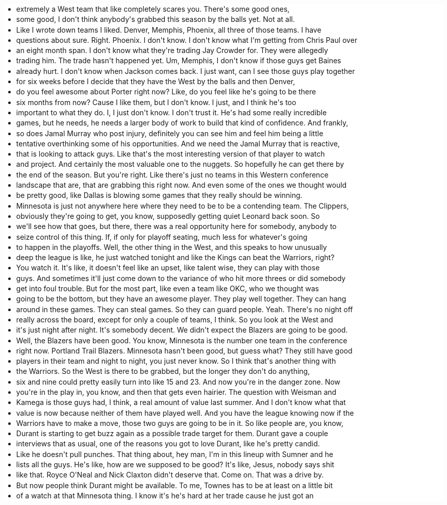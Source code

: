 *  extremely a West team that like completely scares you. There's some good ones,
*  some good, I don't think anybody's grabbed this season by the balls yet. Not at all.
*  Like I wrote down teams I liked. Denver, Memphis, Phoenix, all three of those teams. I have
*  questions about sure. Right. Phoenix. I don't know. I don't know what I'm getting from Chris Paul over
*  an eight month span. I don't know what they're trading Jay Crowder for. They were allegedly
*  trading him. The trade hasn't happened yet. Um, Memphis, I don't know if those guys get Baines
*  already hurt. I don't know when Jackson comes back. I just want, can I see those guys play together
*  for six weeks before I decide that they have the West by the balls and then Denver,
*  do you feel awesome about Porter right now? Like, do you feel like he's going to be there
*  six months from now? Cause I like them, but I don't know. I just, and I think he's too
*  important to what they do. I, I just don't know. I don't trust it. He's had some really incredible
*  games, but he needs, he needs a larger body of work to build that kind of confidence. And frankly,
*  so does Jamal Murray who post injury, definitely you can see him and feel him being a little
*  tentative overthinking some of his opportunities. And we need the Jamal Murray that is reactive,
*  that is looking to attack guys. Like that's the most interesting version of that player to watch
*  and project. And certainly the most valuable one to the nuggets. So hopefully he can get there by
*  the end of the season. But you're right. Like there's just no teams in this Western conference
*  landscape that are, that are grabbing this right now. And even some of the ones we thought would
*  be pretty good, like Dallas is blowing some games that they really should be winning.
*  Minnesota is just not anywhere here where they need to be to be a contending team. The Clippers,
*  obviously they're going to get, you know, supposedly getting quiet Leonard back soon. So
*  we'll see how that goes, but there, there was a real opportunity here for somebody, anybody to
*  seize control of this thing. If, if only for playoff seating, much less for whatever's going
*  to happen in the playoffs. Well, the other thing in the West, and this speaks to how unusually
*  deep the league is like, he just watched tonight and like the Kings can beat the Warriors, right?
*  You watch it. It's like, it doesn't feel like an upset, like talent wise, they can play with those
*  guys. And sometimes it'll just come down to the variance of who hit more threes or did somebody
*  get into foul trouble. But for the most part, like even a team like OKC, who we thought was
*  going to be the bottom, but they have an awesome player. They play well together. They can hang
*  around in these games. They can steal games. So they can guard people. Yeah. There's no night off
*  really across the board, except for only a couple of teams, I think. So you look at the West and
*  it's just night after night. It's somebody decent. We didn't expect the Blazers are going to be good.
*  Well, the Blazers have been good. You know, Minnesota is the number one team in the conference
*  right now. Portland Trail Blazers. Minnesota hasn't been good, but guess what? They still have good
*  players in their team and night to night, you just never know. So I think that's another thing with
*  the Warriors. So the West is there to be grabbed, but the longer they don't do anything,
*  six and nine could pretty easily turn into like 15 and 23. And now you're in the danger zone. Now
*  you're in the play in, you know, and then that gets even hairier. The question with Weisman and
*  Kamega is those guys had, I think, a real amount of value last summer. And I don't know what that
*  value is now because neither of them have played well. And you have the league knowing now if the
*  Warriors have to make a move, those two guys are going to be in it. So like people are, you know,
*  Durant is starting to get buzz again as a possible trade target for them. Durant gave a couple
*  interviews that as usual, one of the reasons you got to love Durant, like he's pretty candid.
*  Like he doesn't pull punches. That thing about, hey man, I'm in this lineup with Sumner and he
*  lists all the guys. He's like, how are we supposed to be good? It's like, Jesus, nobody says shit
*  like that. Royce O'Neal and Nick Claxton didn't deserve that. Come on. That was a drive by.
*  But now people think Durant might be available. To me, Townes has to be at least on a little bit
*  of a watch at that Minnesota thing. I know it's he's hard at her trade cause he just got an